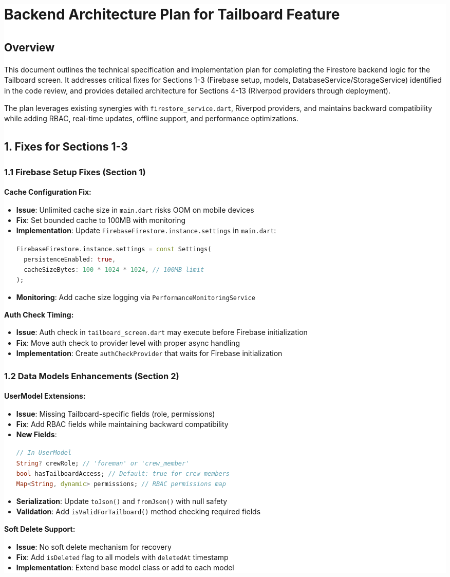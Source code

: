 # Backend Architecture Plan for Tailboard Feature

## Overview

This document outlines the technical specification and implementation plan for completing the Firestore backend logic for the Tailboard screen. It addresses critical fixes for Sections 1-3 (Firebase setup, models, DatabaseService/StorageService) identified in the code review, and provides detailed architecture for Sections 4-13 (Riverpod providers through deployment).

The plan leverages existing synergies with `firestore_service.dart`, Riverpod providers, and maintains backward compatibility while adding RBAC, real-time updates, offline support, and performance optimizations.

## 1. Fixes for Sections 1-3

### 1.1 Firebase Setup Fixes (Section 1)

**Cache Configuration Fix:**
- **Issue**: Unlimited cache size in `main.dart` risks OOM on mobile devices
- **Fix**: Set bounded cache to 100MB with monitoring
- **Implementation**: Update `FirebaseFirestore.instance.settings` in `main.dart`:
  ```dart
  FirebaseFirestore.instance.settings = const Settings(
    persistenceEnabled: true,
    cacheSizeBytes: 100 * 1024 * 1024, // 100MB limit
  );
  ```
- **Monitoring**: Add cache size logging via `PerformanceMonitoringService`

**Auth Check Timing:**
- **Issue**: Auth check in `tailboard_screen.dart` may execute before Firebase initialization
- **Fix**: Move auth check to provider level with proper async handling
- **Implementation**: Create `authCheckProvider` that waits for Firebase initialization

### 1.2 Data Models Enhancements (Section 2)

**UserModel Extensions:**
- **Issue**: Missing Tailboard-specific fields (role, permissions)
- **Fix**: Add RBAC fields while maintaining backward compatibility
- **New Fields**:
  ```dart
  // In UserModel
  String? crewRole; // 'foreman' or 'crew_member'
  bool hasTailboardAccess; // Default: true for crew members
  Map<String, dynamic> permissions; // RBAC permissions map
  ```
- **Serialization**: Update `toJson()` and `fromJson()` with null safety
- **Validation**: Add `isValidForTailboard()` method checking required fields

**Soft Delete Support:**
- **Issue**: No soft delete mechanism for recovery
- **Fix**: Add `isDeleted` flag to all models with `deletedAt` timestamp
- **Implementation**: Extend base model class or add to each model
